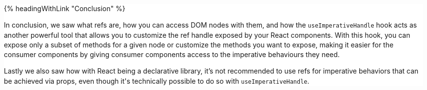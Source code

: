 {% headingWithLink "Conclusion" %}

In conclusion, we saw what refs are, how you can access DOM nodes with them, and how the `useImperativeHandle` hook acts as another powerful tool that allows you to customize the ref handle exposed by your React components. With this hook, you can expose only a subset of methods for a given node or customize the methods you want to expose, making it easier for the consumer components by giving consumer components access to the imperative behaviours they need.

Lastly we also saw how with React being a declarative library, it’s not recommended to use refs for imperative behaviors that can be achieved via props, even though it's technically possible to do so with `useImperativeHandle`.
